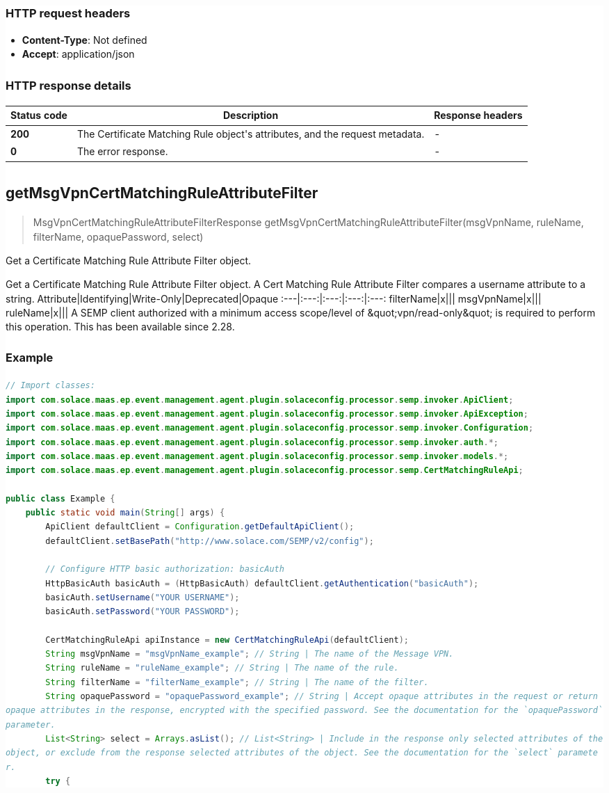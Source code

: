 ### HTTP request headers

- **Content-Type**: Not defined
- **Accept**: application/json


### HTTP response details
| Status code | Description | Response headers |
|-------------|-------------|------------------|
| **200** | The Certificate Matching Rule object&#39;s attributes, and the request metadata. |  -  |
| **0** | The error response. |  -  |


## getMsgVpnCertMatchingRuleAttributeFilter

> MsgVpnCertMatchingRuleAttributeFilterResponse getMsgVpnCertMatchingRuleAttributeFilter(msgVpnName, ruleName, filterName, opaquePassword, select)

Get a Certificate Matching Rule Attribute Filter object.

Get a Certificate Matching Rule Attribute Filter object.  A Cert Matching Rule Attribute Filter compares a username attribute to a string.   Attribute|Identifying|Write-Only|Deprecated|Opaque :---|:---:|:---:|:---:|:---: filterName|x||| msgVpnName|x||| ruleName|x|||    A SEMP client authorized with a minimum access scope/level of \&quot;vpn/read-only\&quot; is required to perform this operation.  This has been available since 2.28.

### Example

```java
// Import classes:
import com.solace.maas.ep.event.management.agent.plugin.solaceconfig.processor.semp.invoker.ApiClient;
import com.solace.maas.ep.event.management.agent.plugin.solaceconfig.processor.semp.invoker.ApiException;
import com.solace.maas.ep.event.management.agent.plugin.solaceconfig.processor.semp.invoker.Configuration;
import com.solace.maas.ep.event.management.agent.plugin.solaceconfig.processor.semp.invoker.auth.*;
import com.solace.maas.ep.event.management.agent.plugin.solaceconfig.processor.semp.invoker.models.*;
import com.solace.maas.ep.event.management.agent.plugin.solaceconfig.processor.semp.CertMatchingRuleApi;

public class Example {
    public static void main(String[] args) {
        ApiClient defaultClient = Configuration.getDefaultApiClient();
        defaultClient.setBasePath("http://www.solace.com/SEMP/v2/config");
        
        // Configure HTTP basic authorization: basicAuth
        HttpBasicAuth basicAuth = (HttpBasicAuth) defaultClient.getAuthentication("basicAuth");
        basicAuth.setUsername("YOUR USERNAME");
        basicAuth.setPassword("YOUR PASSWORD");

        CertMatchingRuleApi apiInstance = new CertMatchingRuleApi(defaultClient);
        String msgVpnName = "msgVpnName_example"; // String | The name of the Message VPN.
        String ruleName = "ruleName_example"; // String | The name of the rule.
        String filterName = "filterName_example"; // String | The name of the filter.
        String opaquePassword = "opaquePassword_example"; // String | Accept opaque attributes in the request or return opaque attributes in the response, encrypted with the specified password. See the documentation for the `opaquePassword` parameter.
        List<String> select = Arrays.asList(); // List<String> | Include in the response only selected attributes of the object, or exclude from the response selected attributes of the object. See the documentation for the `select` parameter.
        try {
```